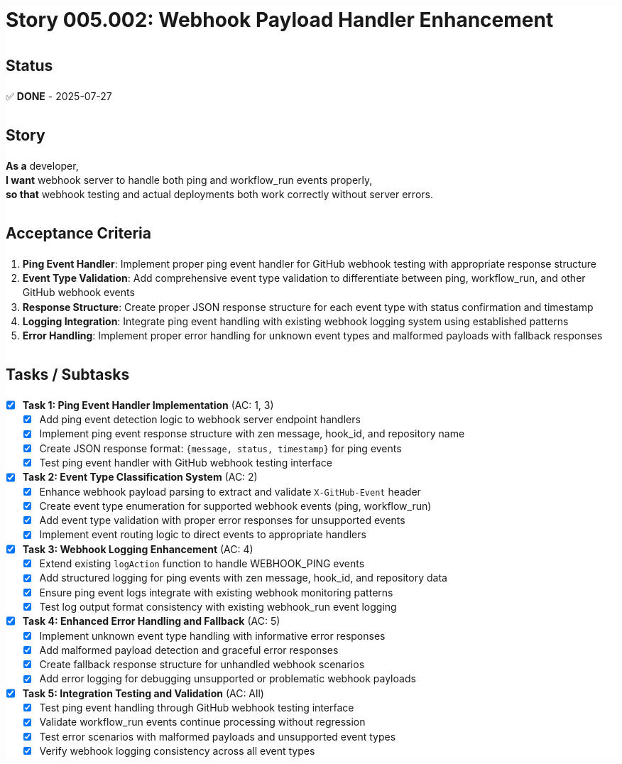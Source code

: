 # Story 005.002: Webhook Payload Handler Enhancement

## Status
✅ **DONE** - 2025-07-27

## Story
**As a** developer,  
**I want** webhook server to handle both ping and workflow_run events properly,  
**so that** webhook testing and actual deployments both work correctly without server errors.

## Acceptance Criteria

1. **Ping Event Handler**: Implement proper ping event handler for GitHub webhook testing with appropriate response structure
2. **Event Type Validation**: Add comprehensive event type validation to differentiate between ping, workflow_run, and other GitHub webhook events
3. **Response Structure**: Create proper JSON response structure for each event type with status confirmation and timestamp
4. **Logging Integration**: Integrate ping event handling with existing webhook logging system using established patterns
5. **Error Handling**: Implement proper error handling for unknown event types and malformed payloads with fallback responses

## Tasks / Subtasks

- [x] **Task 1: Ping Event Handler Implementation** (AC: 1, 3)
  - [x] Add ping event detection logic to webhook server endpoint handlers
  - [x] Implement ping event response structure with zen message, hook_id, and repository name
  - [x] Create JSON response format: `{message, status, timestamp}` for ping events
  - [x] Test ping event handler with GitHub webhook testing interface

- [x] **Task 2: Event Type Classification System** (AC: 2)
  - [x] Enhance webhook payload parsing to extract and validate `X-GitHub-Event` header
  - [x] Create event type enumeration for supported webhook events (ping, workflow_run)
  - [x] Add event type validation with proper error responses for unsupported events
  - [x] Implement event routing logic to direct events to appropriate handlers

- [x] **Task 3: Webhook Logging Enhancement** (AC: 4)
  - [x] Extend existing `logAction` function to handle WEBHOOK_PING events
  - [x] Add structured logging for ping events with zen message, hook_id, and repository data
  - [x] Ensure ping event logs integrate with existing webhook monitoring patterns
  - [x] Test log output format consistency with existing webhook_run event logging

- [x] **Task 4: Enhanced Error Handling and Fallback** (AC: 5)
  - [x] Implement unknown event type handling with informative error responses
  - [x] Add malformed payload detection and graceful error responses
  - [x] Create fallback response structure for unhandled webhook scenarios
  - [x] Add error logging for debugging unsupported or problematic webhook payloads

- [x] **Task 5: Integration Testing and Validation** (AC: All)
  - [x] Test ping event handling through GitHub webhook testing interface
  - [x] Validate workflow_run events continue processing without regression
  - [x] Test error scenarios with malformed payloads and unsupported event types
  - [x] Verify webhook logging consistency across all event types

